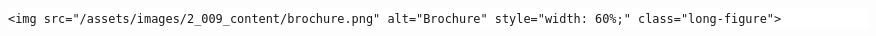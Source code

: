     <img src="/assets/images/2_009_content/brochure.png" alt="Brochure" style="width: 60%;" class="long-figure">
  </div>
